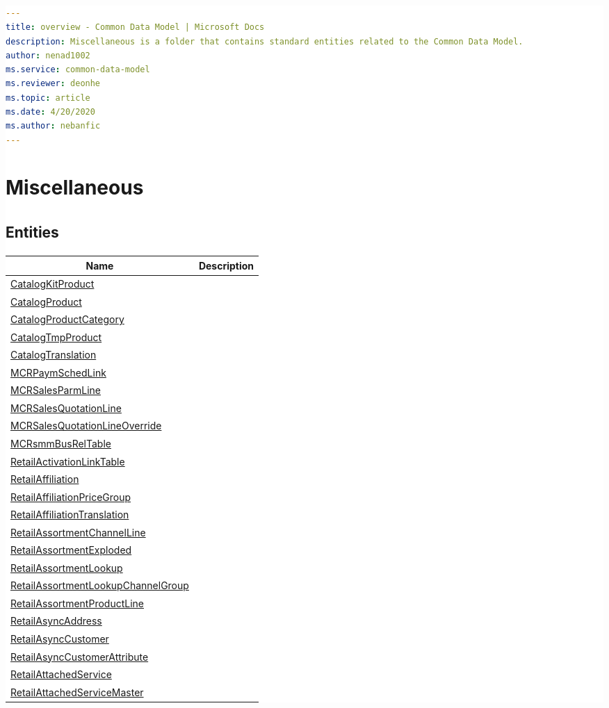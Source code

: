 ```yaml
---
title: overview - Common Data Model | Microsoft Docs
description: Miscellaneous is a folder that contains standard entities related to the Common Data Model.
author: nenad1002
ms.service: common-data-model
ms.reviewer: deonhe
ms.topic: article
ms.date: 4/20/2020
ms.author: nebanfic
---
```


# Miscellaneous


## Entities

|Name|Description|
|---|---|
|[CatalogKitProduct](CatalogKitProduct.md)||
|[CatalogProduct](CatalogProduct.md)||
|[CatalogProductCategory](CatalogProductCategory.md)||
|[CatalogTmpProduct](CatalogTmpProduct.md)||
|[CatalogTranslation](CatalogTranslation.md)||
|[MCRPaymSchedLink](MCRPaymSchedLink.md)||
|[MCRSalesParmLine](MCRSalesParmLine.md)||
|[MCRSalesQuotationLine](MCRSalesQuotationLine.md)||
|[MCRSalesQuotationLineOverride](MCRSalesQuotationLineOverride.md)||
|[MCRsmmBusRelTable](MCRsmmBusRelTable.md)||
|[RetailActivationLinkTable](RetailActivationLinkTable.md)||
|[RetailAffiliation](RetailAffiliation.md)||
|[RetailAffiliationPriceGroup](RetailAffiliationPriceGroup.md)||
|[RetailAffiliationTranslation](RetailAffiliationTranslation.md)||
|[RetailAssortmentChannelLine](RetailAssortmentChannelLine.md)||
|[RetailAssortmentExploded](RetailAssortmentExploded.md)||
|[RetailAssortmentLookup](RetailAssortmentLookup.md)||
|[RetailAssortmentLookupChannelGroup](RetailAssortmentLookupChannelGroup.md)||
|[RetailAssortmentProductLine](RetailAssortmentProductLine.md)||
|[RetailAsyncAddress](RetailAsyncAddress.md)||
|[RetailAsyncCustomer](RetailAsyncCustomer.md)||
|[RetailAsyncCustomerAttribute](RetailAsyncCustomerAttribute.md)||
|[RetailAttachedService](RetailAttachedService.md)||
|[RetailAttachedServiceMaster](RetailAttachedServiceMaster.md)||